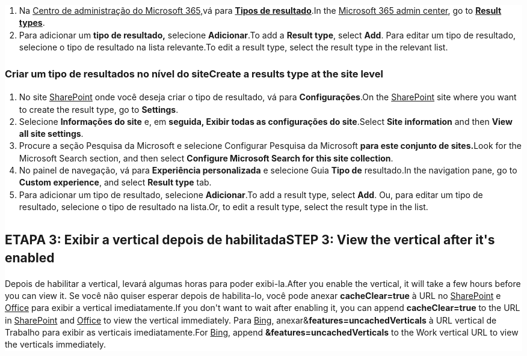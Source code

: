 1. <span data-ttu-id="4355a-184">Na [Centro de administração do Microsoft 365,](https://admin.microsoft.com)vá para [**Tipos de resultado**](https://admin.microsoft.com/Adminportal/Home#/MicrosoftSearch/resulttypes).</span><span class="sxs-lookup"><span data-stu-id="4355a-184">In the [Microsoft 365 admin center](https://admin.microsoft.com), go to [**Result types**](https://admin.microsoft.com/Adminportal/Home#/MicrosoftSearch/resulttypes).</span></span>
2. <span data-ttu-id="4355a-185">Para adicionar um **tipo de resultado,** selecione **Adicionar**.</span><span class="sxs-lookup"><span data-stu-id="4355a-185">To add a **Result type**, select **Add**.</span></span> <span data-ttu-id="4355a-186">Para editar um tipo de resultado, selecione o tipo de resultado na lista relevante.</span><span class="sxs-lookup"><span data-stu-id="4355a-186">To edit a result type, select the result type in the relevant list.</span></span>

### <a name="create-a-results-type-at-the-site-level"></a><span data-ttu-id="4355a-187">Criar um tipo de resultados no nível do site</span><span class="sxs-lookup"><span data-stu-id="4355a-187">Create a results type at the site level</span></span>

1. <span data-ttu-id="4355a-188">No site [SharePoint](https://sharepoint.com/) onde você deseja criar o tipo de resultado, vá para **Configurações**.</span><span class="sxs-lookup"><span data-stu-id="4355a-188">On the [SharePoint](https://sharepoint.com/) site where you want to create the result type, go to **Settings**.</span></span>
2. <span data-ttu-id="4355a-189">Selecione **Informações do site** e, em **seguida, Exibir todas as configurações do site**.</span><span class="sxs-lookup"><span data-stu-id="4355a-189">Select **Site information** and then **View all site settings**.</span></span>
3. <span data-ttu-id="4355a-190">Procure a seção Pesquisa da Microsoft e selecione Configurar Pesquisa da Microsoft **para este conjunto de sites.**</span><span class="sxs-lookup"><span data-stu-id="4355a-190">Look for the Microsoft Search section, and then select **Configure Microsoft Search for this site collection**.</span></span>
4. <span data-ttu-id="4355a-191">No painel de navegação, vá para **Experiência personalizada** e selecione Guia **Tipo de** resultado.</span><span class="sxs-lookup"><span data-stu-id="4355a-191">In the navigation pane, go to **Custom experience**, and select **Result type** tab.</span></span>
5. <span data-ttu-id="4355a-192">Para adicionar um tipo de resultado, selecione **Adicionar**.</span><span class="sxs-lookup"><span data-stu-id="4355a-192">To add a result type, select **Add**.</span></span>  <span data-ttu-id="4355a-193">Ou, para editar um tipo de resultado, selecione o tipo de resultado na lista.</span><span class="sxs-lookup"><span data-stu-id="4355a-193">Or, to edit a result type, select the result type in the list.</span></span>

## <a name="step-3-view-the-vertical-after-its-enabled"></a><span data-ttu-id="4355a-194">ETAPA 3: Exibir a vertical depois de habilitada</span><span class="sxs-lookup"><span data-stu-id="4355a-194">STEP 3: View the vertical after it's enabled</span></span>

<span data-ttu-id="4355a-195">Depois de habilitar a vertical, levará algumas horas para poder exibi-la.</span><span class="sxs-lookup"><span data-stu-id="4355a-195">After you enable the vertical, it will take a few hours before you can view it.</span></span> <span data-ttu-id="4355a-196">Se você não quiser esperar depois de habilita-lo, você pode anexar **cacheClear=true** à URL no [SharePoint](https://sharepoint.com/) e [Office](https://office.com) para exibir a vertical imediatamente.</span><span class="sxs-lookup"><span data-stu-id="4355a-196">If you don't want to wait after enabling it, you can append **cacheClear=true** to the URL in [SharePoint](https://sharepoint.com/) and [Office](https://office.com) to view the vertical immediately.</span></span> <span data-ttu-id="4355a-197">Para [Bing](https://bing.com), anexar&**features=uncachedVerticals** à URL vertical de Trabalho para exibir as verticais imediatamente.</span><span class="sxs-lookup"><span data-stu-id="4355a-197">For [Bing](https://bing.com), append **&features=uncachedVerticals** to the Work vertical URL to view the verticals immediately.</span></span>

